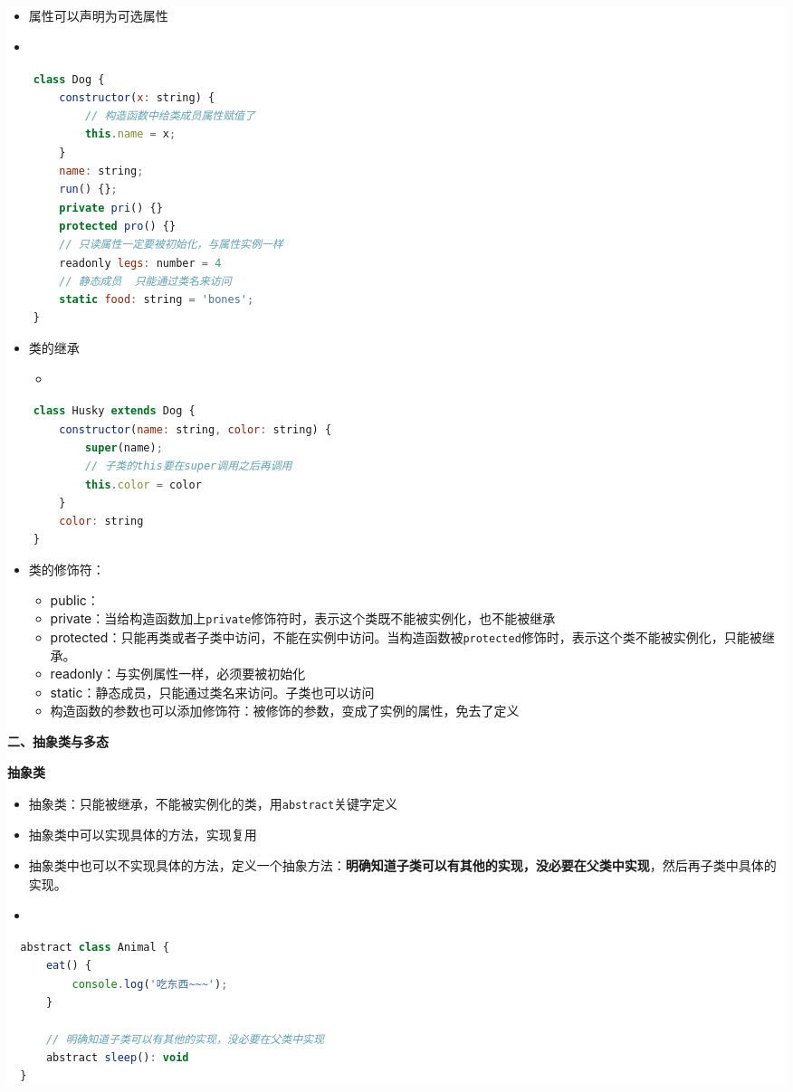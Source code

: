   + 属性可以声明为可选属性

  - 

```js
    class Dog {
        constructor(x: string) {
            // 构造函数中给类成员属性赋值了
            this.name = x;
        }
        name: string;
        run() {};
        private pri() {}
        protected pro() {}
        // 只读属性一定要被初始化，与属性实例一样
        readonly legs: number = 4
        // 静态成员  只能通过类名来访问
        static food: string = 'bones';
    }
```

* 类的继承

  - 

```js
    class Husky extends Dog {
        constructor(name: string, color: string) {
            super(name);
            // 子类的this要在super调用之后再调用
            this.color = color
        }
        color: string
    }
```

* 类的修饰符：

  + public：
  + private：当给构造函数加上`private`修饰符时，表示这个类既不能被实例化，也不能被继承
  + protected：只能再类或者子类中访问，不能在实例中访问。当构造函数被`protected`修饰时，表示这个类不能被实例化，只能被继承。
  + readonly：与实例属性一样，必须要被初始化
  + static：静态成员，只能通过类名来访问。子类也可以访问
  + 构造函数的参数也可以添加修饰符：被修饰的参数，变成了实例的属性，免去了定义

**二、抽象类与多态**

**抽象类**

* 抽象类：只能被继承，不能被实例化的类，用`abstract`关键字定义

* 抽象类中可以实现具体的方法，实现复用

* 抽象类中也可以不实现具体的方法，定义一个抽象方法：**明确知道子类可以有其他的实现，没必要在父类中实现**，然后再子类中具体的实现。

- 

```js
  abstract class Animal {
      eat() {
          console.log('吃东西~~~');
      }

      // 明确知道子类可以有其他的实现，没必要在父类中实现
      abstract sleep(): void
  }
```
